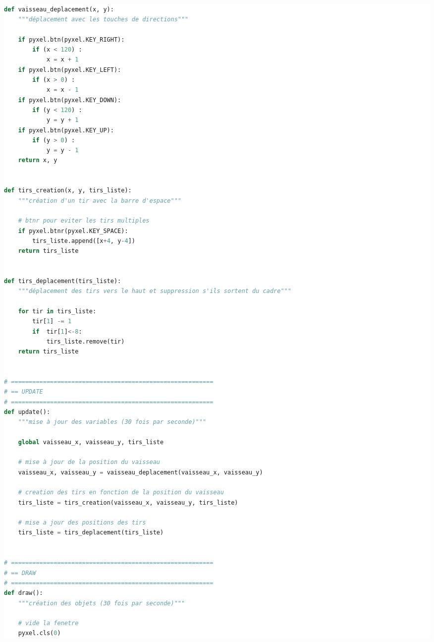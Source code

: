 ``` py
def vaisseau_deplacement(x, y):
    """déplacement avec les touches de directions"""

    if pyxel.btn(pyxel.KEY_RIGHT):
        if (x < 120) :
            x = x + 1
    if pyxel.btn(pyxel.KEY_LEFT):
        if (x > 0) :
            x = x - 1
    if pyxel.btn(pyxel.KEY_DOWN):
        if (y < 120) :
            y = y + 1
    if pyxel.btn(pyxel.KEY_UP):
        if (y > 0) :
            y = y - 1
    return x, y


def tirs_creation(x, y, tirs_liste):
    """création d'un tir avec la barre d'espace"""

    # btnr pour eviter les tirs multiples
    if pyxel.btnr(pyxel.KEY_SPACE):
        tirs_liste.append([x+4, y-4])
    return tirs_liste


def tirs_deplacement(tirs_liste):
    """déplacement des tirs vers le haut et suppression s'ils sortent du cadre"""

    for tir in tirs_liste:
        tir[1] -= 1
        if  tir[1]<-8:
            tirs_liste.remove(tir)
    return tirs_liste


# =========================================================
# == UPDATE
# =========================================================
def update():
    """mise à jour des variables (30 fois par seconde)"""

    global vaisseau_x, vaisseau_y, tirs_liste

    # mise à jour de la position du vaisseau
    vaisseau_x, vaisseau_y = vaisseau_deplacement(vaisseau_x, vaisseau_y)
    
    # creation des tirs en fonction de la position du vaisseau
    tirs_liste = tirs_creation(vaisseau_x, vaisseau_y, tirs_liste)
    
    # mise a jour des positions des tirs
    tirs_liste = tirs_deplacement(tirs_liste)


# =========================================================
# == DRAW
# =========================================================
def draw():
    """création des objets (30 fois par seconde)"""

    # vide la fenetre
    pyxel.cls(0)
```